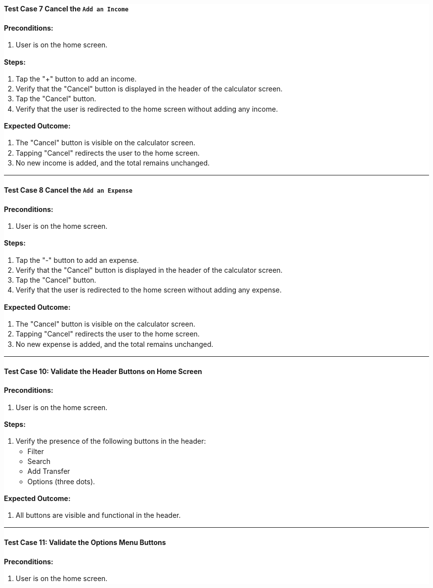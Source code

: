#### **Test Case 7 Cancel the `Add an Income`**  
**Preconditions:**  
1. User is on the home screen.  

**Steps:**  
1. Tap the "+" button to add an income.  
2. Verify that the "Cancel" button is displayed in the header of the calculator screen.  
3. Tap the "Cancel" button.  
4. Verify that the user is redirected to the home screen without adding any income.  

**Expected Outcome:**  
1. The "Cancel" button is visible on the calculator screen.  
2. Tapping "Cancel" redirects the user to the home screen.  
3. No new income is added, and the total remains unchanged.  

---

#### **Test Case 8 Cancel the `Add an Expense`**  
**Preconditions:**  
1. User is on the home screen.  

**Steps:**  
1. Tap the "-" button to add an expense.  
2. Verify that the "Cancel" button is displayed in the header of the calculator screen.  
3. Tap the "Cancel" button.  
4. Verify that the user is redirected to the home screen without adding any expense.  

**Expected Outcome:**  
1. The "Cancel" button is visible on the calculator screen.  
2. Tapping "Cancel" redirects the user to the home screen.  
3. No new expense is added, and the total remains unchanged.  

--- 

#### **Test Case 10: Validate the Header Buttons on Home Screen**  
**Preconditions:**  
1. User is on the home screen.  

**Steps:**  
1. Verify the presence of the following buttons in the header:  
   - Filter  
   - Search  
   - Add Transfer  
   - Options (three dots).  

**Expected Outcome:**  
1. All buttons are visible and functional in the header.  

---

#### **Test Case 11: Validate the Options Menu Buttons**  
**Preconditions:**  
1. User is on the home screen.  
